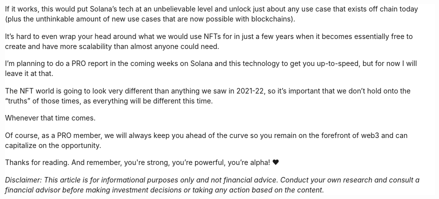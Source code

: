 If it works, this would put Solana’s tech at an unbelievable level and unlock just about any use case that exists off chain today (plus the unthinkable amount of new use cases that are now possible with blockchains).

It’s hard to even wrap your head around what we would use NFTs for in just a few years when it becomes essentially free to create and have more scalability than almost anyone could need.

I’m planning to do a PRO report in the coming weeks on Solana and this technology to get you up-to-speed, but for now I will leave it at that.

The NFT world is going to look very different than anything we saw in 2021-22, so it’s important that we don’t hold onto the “truths” of those times, as everything will be different this time.

Whenever that time comes.

Of course, as a PRO member, we will always keep you ahead of the curve so you remain on the forefront of web3 and can capitalize on the opportunity.

Thanks for reading. And remember, you're strong, you’re powerful, you’re alpha! ❤️

_Disclaimer: This article is for informational purposes only and not financial advice. Conduct your own research and consult a financial advisor before making investment decisions or taking any action based on the content._